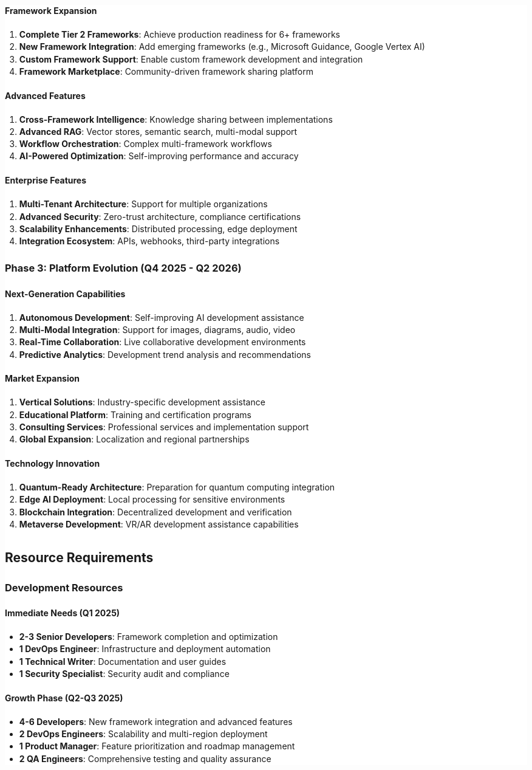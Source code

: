 #### **Framework Expansion**
1. **Complete Tier 2 Frameworks**: Achieve production readiness for 6+ frameworks
2. **New Framework Integration**: Add emerging frameworks (e.g., Microsoft Guidance, Google Vertex AI)
3. **Custom Framework Support**: Enable custom framework development and integration
4. **Framework Marketplace**: Community-driven framework sharing platform

#### **Advanced Features**
1. **Cross-Framework Intelligence**: Knowledge sharing between implementations
2. **Advanced RAG**: Vector stores, semantic search, multi-modal support
3. **Workflow Orchestration**: Complex multi-framework workflows
4. **AI-Powered Optimization**: Self-improving performance and accuracy

#### **Enterprise Features**
1. **Multi-Tenant Architecture**: Support for multiple organizations
2. **Advanced Security**: Zero-trust architecture, compliance certifications
3. **Scalability Enhancements**: Distributed processing, edge deployment
4. **Integration Ecosystem**: APIs, webhooks, third-party integrations

### Phase 3: Platform Evolution (Q4 2025 - Q2 2026)

#### **Next-Generation Capabilities**
1. **Autonomous Development**: Self-improving AI development assistance
2. **Multi-Modal Integration**: Support for images, diagrams, audio, video
3. **Real-Time Collaboration**: Live collaborative development environments
4. **Predictive Analytics**: Development trend analysis and recommendations

#### **Market Expansion**
1. **Vertical Solutions**: Industry-specific development assistance
2. **Educational Platform**: Training and certification programs
3. **Consulting Services**: Professional services and implementation support
4. **Global Expansion**: Localization and regional partnerships

#### **Technology Innovation**
1. **Quantum-Ready Architecture**: Preparation for quantum computing integration
2. **Edge AI Deployment**: Local processing for sensitive environments
3. **Blockchain Integration**: Decentralized development and verification
4. **Metaverse Development**: VR/AR development assistance capabilities

## Resource Requirements

### Development Resources

#### **Immediate Needs (Q1 2025)**
- **2-3 Senior Developers**: Framework completion and optimization
- **1 DevOps Engineer**: Infrastructure and deployment automation
- **1 Technical Writer**: Documentation and user guides
- **1 Security Specialist**: Security audit and compliance

#### **Growth Phase (Q2-Q3 2025)**
- **4-6 Developers**: New framework integration and advanced features
- **2 DevOps Engineers**: Scalability and multi-region deployment
- **1 Product Manager**: Feature prioritization and roadmap management
- **2 QA Engineers**: Comprehensive testing and quality assurance
